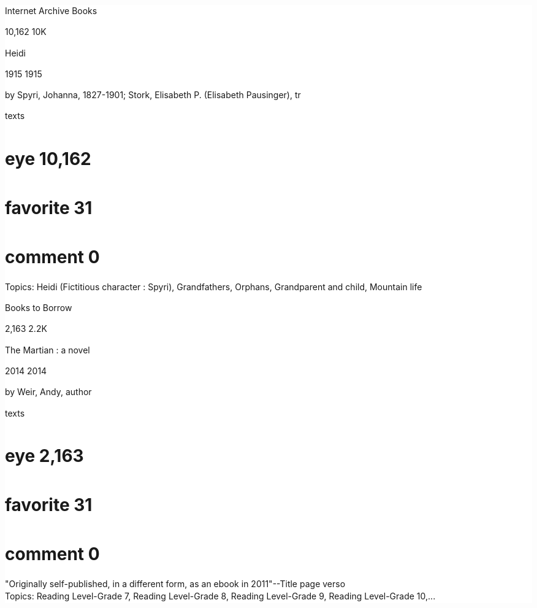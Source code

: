<a href="/details/internetarchivebooks" class="stealth"></a>

Internet Archive Books

10,162 10K

[](/details/heidi000spyr "Heidi")

Heidi

1915 1915

<span class="hidden-lists">by</span> <span class="byv" title="Spyri, Johanna, 1827-1901; Stork, Elisabeth P. (Elisabeth Pausinger), tr">Spyri, Johanna, 1827-1901; Stork, Elisabeth P. (Elisabeth Pausinger), tr</span>

<span class="iconochive-texts" aria-hidden="true"></span><span class="sr-only">texts</span>

<span class="iconochive-eye" aria-hidden="true"></span><span class="sr-only">eye</span> 10,162
==============================================================================================

<span class="iconochive-favorite" aria-hidden="true"></span><span class="sr-only">favorite</span> 31
====================================================================================================

<span class="iconochive-comment" aria-hidden="true"></span><span class="sr-only">comment</span> 0
=================================================================================================

Topics: Heidi (Fictitious character : Spyri), Grandfathers, Orphans, Grandparent and child, Mountain life  

<a href="/details/inlibrary" class="stealth"></a>

Books to Borrow

2,163 2.2K

[](/details/isbn_9780553418026 "The Martian : a novel")

The Martian : a novel

2014 2014

<span class="hidden-lists">by</span> <span class="byv" title="Weir, Andy, author">Weir, Andy, author</span>

<span class="iconochive-texts" aria-hidden="true"></span><span class="sr-only">texts</span>

<span class="iconochive-eye" aria-hidden="true"></span><span class="sr-only">eye</span> 2,163
=============================================================================================

<span class="iconochive-favorite" aria-hidden="true"></span><span class="sr-only">favorite</span> 31
====================================================================================================

<span class="iconochive-comment" aria-hidden="true"></span><span class="sr-only">comment</span> 0
=================================================================================================

"Originally self-published, in a different form, as an ebook in 2011"--Title page verso  
Topics: Reading Level-Grade 7, Reading Level-Grade 8, Reading Level-Grade 9, Reading Level-Grade 10,...  
